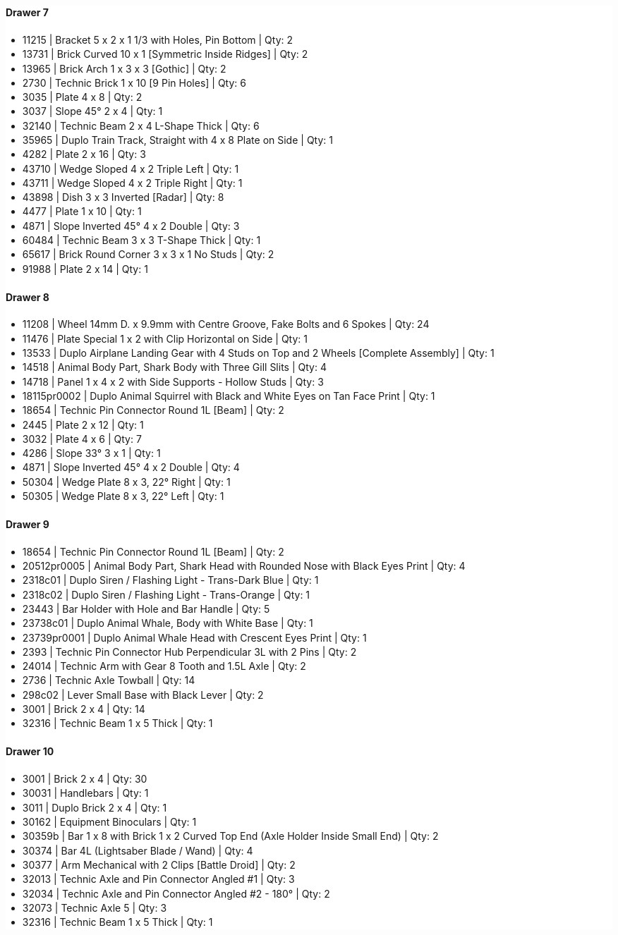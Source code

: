 #### Drawer 7
- 11215 | Bracket 5 x 2 x 1 1/3 with Holes, Pin Bottom | Qty: 2
- 13731 | Brick Curved 10 x 1 [Symmetric Inside Ridges] | Qty: 2
- 13965 | Brick Arch 1 x 3 x 3 [Gothic] | Qty: 2
- 2730 | Technic Brick 1 x 10 [9 Pin Holes] | Qty: 6
- 3035 | Plate 4 x 8 | Qty: 2
- 3037 | Slope 45° 2 x 4 | Qty: 1
- 32140 | Technic Beam 2 x 4 L-Shape Thick | Qty: 6
- 35965 | Duplo Train Track, Straight with 4 x 8 Plate on Side | Qty: 1
- 4282 | Plate 2 x 16 | Qty: 3
- 43710 | Wedge Sloped 4 x 2 Triple Left | Qty: 1
- 43711 | Wedge Sloped 4 x 2 Triple Right | Qty: 1
- 43898 | Dish 3 x 3 Inverted [Radar] | Qty: 8
- 4477 | Plate 1 x 10 | Qty: 1
- 4871 | Slope Inverted 45° 4 x 2 Double | Qty: 3
- 60484 | Technic Beam 3 x 3 T-Shape Thick | Qty: 1
- 65617 | Brick Round Corner 3 x 3 x 1 No Studs | Qty: 2
- 91988 | Plate 2 x 14 | Qty: 1

#### Drawer 8
- 11208 | Wheel 14mm D. x 9.9mm with Centre Groove, Fake Bolts and 6 Spokes | Qty: 24
- 11476 | Plate Special 1 x 2 with Clip Horizontal on Side | Qty: 1
- 13533 | Duplo Airplane Landing Gear with 4 Studs on Top and 2 Wheels [Complete Assembly] | Qty: 1
- 14518 | Animal Body Part, Shark Body with Three Gill Slits | Qty: 4
- 14718 | Panel 1 x 4 x 2 with Side Supports - Hollow Studs | Qty: 3
- 18115pr0002 | Duplo Animal Squirrel with Black and White Eyes on Tan Face Print | Qty: 1
- 18654 | Technic Pin Connector Round 1L [Beam] | Qty: 2
- 2445 | Plate 2 x 12 | Qty: 1
- 3032 | Plate 4 x 6 | Qty: 7
- 4286 | Slope 33° 3 x 1 | Qty: 1
- 4871 | Slope Inverted 45° 4 x 2 Double | Qty: 4
- 50304 | Wedge Plate 8 x 3, 22° Right | Qty: 1
- 50305 | Wedge Plate 8 x 3, 22° Left | Qty: 1

#### Drawer 9
- 18654 | Technic Pin Connector Round 1L [Beam] | Qty: 2
- 20512pr0005 | Animal Body Part, Shark Head with Rounded Nose with Black Eyes Print | Qty: 4
- 2318c01 | Duplo Siren / Flashing Light - Trans-Dark Blue | Qty: 1
- 2318c02 | Duplo Siren / Flashing Light - Trans-Orange | Qty: 1
- 23443 | Bar Holder with Hole and Bar Handle | Qty: 5
- 23738c01 | Duplo Animal Whale, Body with White Base | Qty: 1
- 23739pr0001 | Duplo Animal Whale Head with Crescent Eyes Print | Qty: 1
- 2393 | Technic Pin Connector Hub Perpendicular 3L with 2 Pins | Qty: 2
- 24014 | Technic Arm with Gear 8 Tooth and 1.5L Axle | Qty: 2
- 2736 | Technic Axle Towball | Qty: 14
- 298c02 | Lever Small Base with Black Lever | Qty: 2
- 3001 | Brick 2 x 4 | Qty: 14
- 32316 | Technic Beam 1 x 5 Thick | Qty: 1

#### Drawer 10
- 3001 | Brick 2 x 4 | Qty: 30
- 30031 | Handlebars | Qty: 1
- 3011 | Duplo Brick 2 x 4 | Qty: 1
- 30162 | Equipment Binoculars | Qty: 1
- 30359b | Bar 1 x 8 with Brick 1 x 2 Curved Top End (Axle Holder Inside Small End) | Qty: 2
- 30374 | Bar 4L (Lightsaber Blade / Wand) | Qty: 4
- 30377 | Arm Mechanical with 2 Clips [Battle Droid] | Qty: 2
- 32013 | Technic Axle and Pin Connector Angled #1 | Qty: 3
- 32034 | Technic Axle and Pin Connector Angled #2 - 180° | Qty: 2
- 32073 | Technic Axle 5 | Qty: 3
- 32316 | Technic Beam 1 x 5 Thick | Qty: 1
